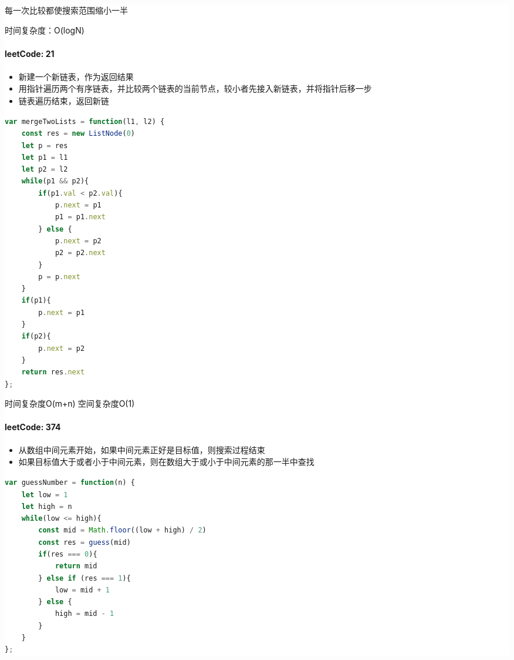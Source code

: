 每一次比较都使搜索范围缩小一半

时间复杂度：O(logN)



#### leetCode: 21

- 新建一个新链表，作为返回结果
- 用指针遍历两个有序链表，并比较两个链表的当前节点，较小者先接入新链表，并将指针后移一步
- 链表遍历结束，返回新链

```js
var mergeTwoLists = function(l1, l2) {
    const res = new ListNode(0)
    let p = res
    let p1 = l1
    let p2 = l2
    while(p1 && p2){
        if(p1.val < p2.val){
            p.next = p1
            p1 = p1.next
        } else {
            p.next = p2
            p2 = p2.next
        }
        p = p.next
    }
    if(p1){
        p.next = p1
    }
    if(p2){
        p.next = p2
    }
    return res.next
};
```

时间复杂度O(m+n) 空间复杂度O(1)



#### leetCode: 374

- 从数组中间元素开始，如果中间元素正好是目标值，则搜索过程结束
- 如果目标值大于或者小于中间元素，则在数组大于或小于中间元素的那一半中查找

```js
var guessNumber = function(n) {
    let low = 1
    let high = n
    while(low <= high){
        const mid = Math.floor((low + high) / 2)
        const res = guess(mid)
        if(res === 0){
            return mid
        } else if (res === 1){
            low = mid + 1
        } else {
            high = mid - 1
        }
    }
};
```
